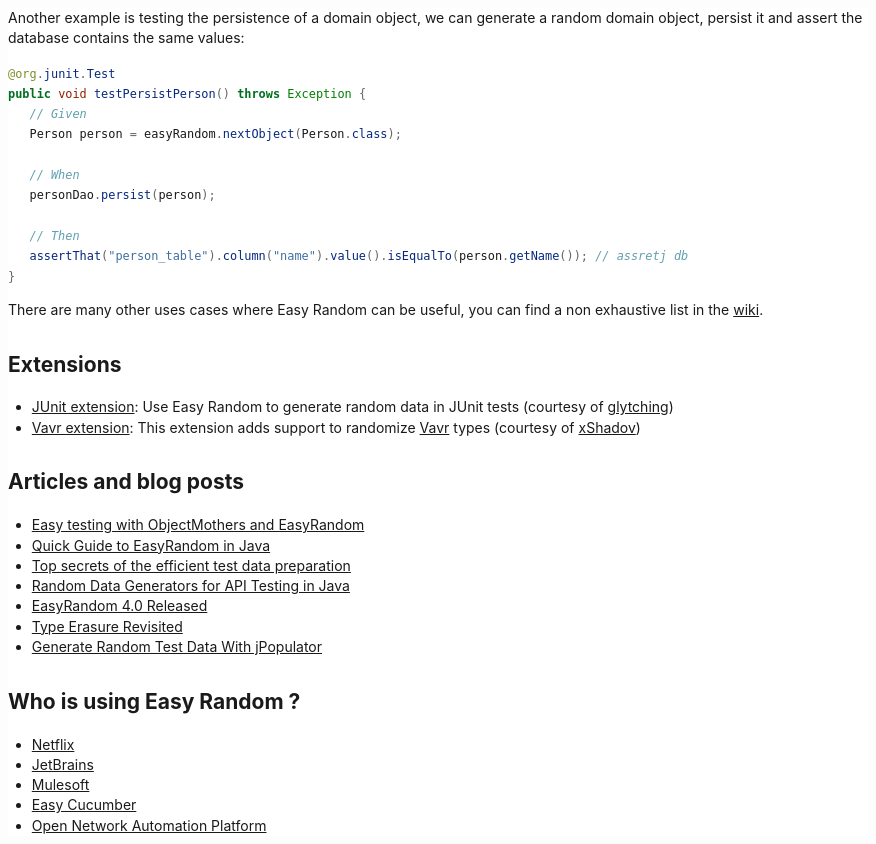 Another example is testing the persistence of a domain object, we can generate a random domain object, persist it and assert the database contains the same values:

```java
@org.junit.Test
public void testPersistPerson() throws Exception {
   // Given
   Person person = easyRandom.nextObject(Person.class);

   // When
   personDao.persist(person);

   // Then
   assertThat("person_table").column("name").value().isEqualTo(person.getName()); // assretj db
}
```

There are many other uses cases where Easy Random can be useful, you can find a non exhaustive list in the [wiki](https://github.com/j-easy/easy-random/wiki/use-cases).

## Extensions

* [JUnit extension](https://glytching.github.io/junit-extensions/randomBeans): Use Easy Random to generate random data in JUnit tests (courtesy of [glytching](https://github.com/glytching))
* [Vavr extension](https://github.com/xShadov/easy-random-vavr-extension): This extension adds support to randomize [Vavr](https://github.com/vavr-io/vavr) types (courtesy of [xShadov](https://github.com/xShadov))

## Articles and blog posts

* [Easy testing with ObjectMothers and EasyRandom](https://www.jworks.io/easy-testing-with-objectmothers-and-easyrandom/)
* [Quick Guide to EasyRandom in Java](https://www.baeldung.com/java-easy-random)
* [Top secrets of the efficient test data preparation](https://waverleysoftware.com/blog/test-data-preparation/)
* [Random Data Generators for API Testing in Java](https://techblog.dotdash.com/random-data-generators-for-api-testing-in-java-369c99075208)
* [EasyRandom 4.0 Released](https://www.jworks.io/easyrandom-4-0-released/)
* [Type Erasure Revisited](https://www.beyondjava.net/type-erasure-revisited)
* [Generate Random Test Data With jPopulator](https://www.beyondjava.net/newsflash-generate-random-test-data-jpopulator)

## Who is using Easy Random ?

* [Netflix](https://github.com/Netflix/AWSObjectMapper/blob/v1.11.723/build.gradle#L71)
* [JetBrains](https://github.com/JetBrains/intellij-community/blob/201.6073/plugins/gradle/tooling-extension-impl/testSources/org/jetbrains/plugins/gradle/tooling/serialization/ToolingSerializerTest.kt#L8)
* [Mulesoft](https://github.com/mulesoft/mule-wsc-connector/blob/1.5.6/src/test/java/org/mule/extension/ws/ConfigEqualsTestCase.java#L14)
* [Easy Cucumber](https://github.com/osvaldjr/easy-cucumber/blob/0.0.18/pom.xml#L122)
* [Open Network Automation Platform](https://github.com/onap/vid/blob/6.0.3/vid-app-common/src/test/java/org/onap/vid/controller/MsoControllerTest.java#L43)
